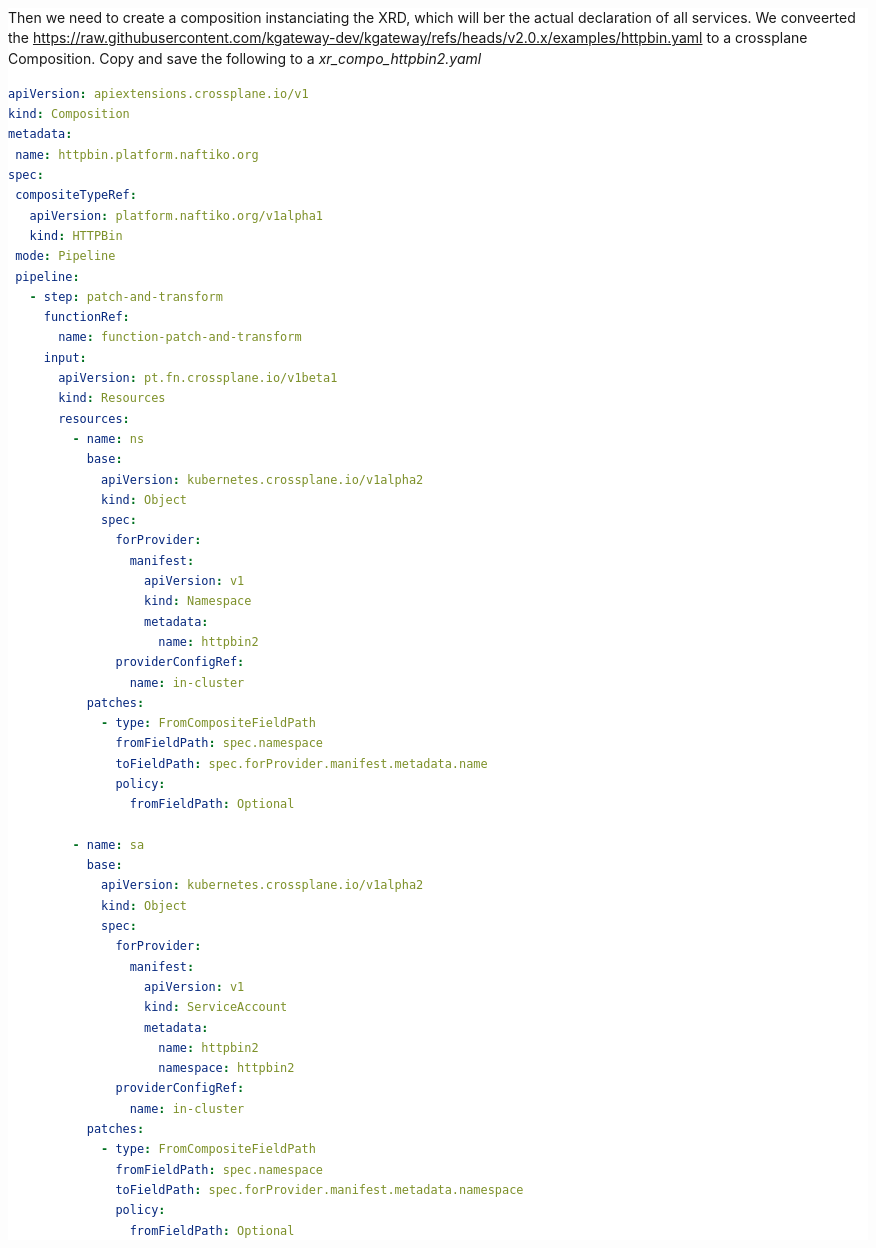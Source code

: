  Then we need to create a composition instanciating the XRD, which will ber the actual declaration of all services. We conveerted the  https://raw.githubusercontent.com/kgateway-dev/kgateway/refs/heads/v2.0.x/examples/httpbin.yaml to a crossplane Composition. Copy and save the following to a *xr_compo_httpbin2.yaml*
 
 ```yaml
 apiVersion: apiextensions.crossplane.io/v1
kind: Composition
metadata:
  name: httpbin.platform.naftiko.org
spec:
  compositeTypeRef:
    apiVersion: platform.naftiko.org/v1alpha1
    kind: HTTPBin
  mode: Pipeline
  pipeline:
    - step: patch-and-transform
      functionRef:
        name: function-patch-and-transform
      input:
        apiVersion: pt.fn.crossplane.io/v1beta1
        kind: Resources
        resources:
          - name: ns
            base:
              apiVersion: kubernetes.crossplane.io/v1alpha2
              kind: Object
              spec:
                forProvider:
                  manifest:
                    apiVersion: v1
                    kind: Namespace
                    metadata:
                      name: httpbin2
                providerConfigRef:
                  name: in-cluster
            patches:
              - type: FromCompositeFieldPath
                fromFieldPath: spec.namespace
                toFieldPath: spec.forProvider.manifest.metadata.name
                policy:
                  fromFieldPath: Optional

          - name: sa
            base:
              apiVersion: kubernetes.crossplane.io/v1alpha2
              kind: Object
              spec:
                forProvider:
                  manifest:
                    apiVersion: v1
                    kind: ServiceAccount
                    metadata:
                      name: httpbin2
                      namespace: httpbin2
                providerConfigRef:
                  name: in-cluster
            patches:
              - type: FromCompositeFieldPath
                fromFieldPath: spec.namespace
                toFieldPath: spec.forProvider.manifest.metadata.namespace
                policy:
                  fromFieldPath: Optional

 ```